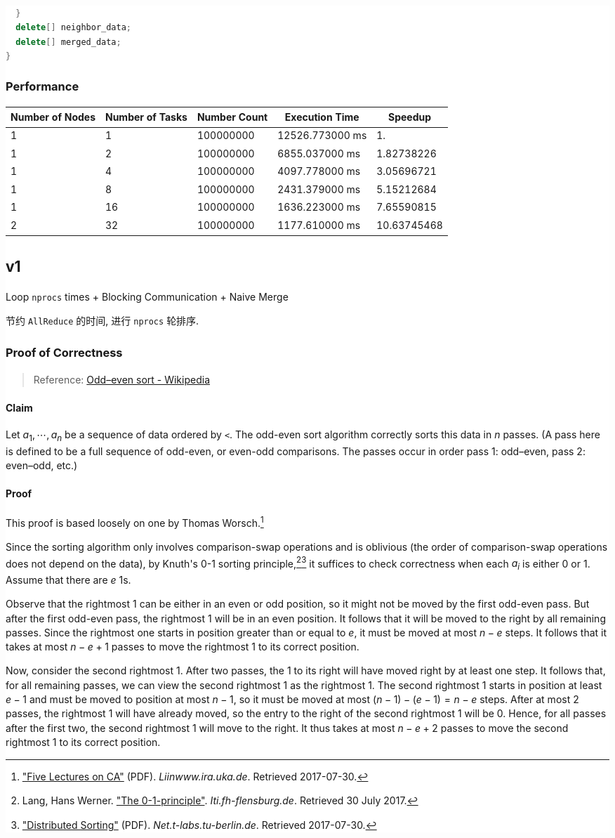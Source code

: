 ```cpp
  }
  delete[] neighbor_data;
  delete[] merged_data;
}
```

### Performance

| Number of Nodes | Number of Tasks | Number Count | Execution Time  | Speedup     |
|-----------------|-----------------|--------------|-----------------|-------------|
| 1               | 1               | 100000000    | 12526.773000 ms | 1.          |
| 1               | 2               | 100000000    | 6855.037000 ms  | 1.82738226  |
| 1               | 4               | 100000000    | 4097.778000 ms  | 3.05696721  |
| 1               | 8               | 100000000    | 2431.379000 ms  | 5.15212684  |
| 1               | 16              | 100000000    | 1636.223000 ms  | 7.65590815  |
| 2               | 32              | 100000000    | 1177.610000 ms  | 10.63745468 |

## v1

Loop `nprocs` times + Blocking Communication + Naive Merge

节约 `AllReduce` 的时间, 进行 `nprocs` 轮排序.

### Proof of Correctness

> Reference: [Odd–even sort - Wikipedia](https://en.wikipedia.org/wiki/Odd–even_sort#Proof_of_correctness)

#### Claim

Let $a_1, \cdots, a_n$ be a sequence of data ordered by `<`. The odd-even sort algorithm correctly sorts this data in $n$ passes. (A pass here is defined to be a full sequence of odd-even, or even-odd comparisons. The passes occur in order pass 1: odd–even, pass 2: even–odd, etc.)

#### Proof

This proof is based loosely on one by Thomas Worsch.[^6]

Since the sorting algorithm only involves comparison-swap operations and is oblivious (the order of comparison-swap operations does not depend on the data), by Knuth's 0-1 sorting principle,[^7][^8] it suffices to check correctness when each $a_i$ is either 0 or 1. Assume that there are $e$ 1s.

Observe that the rightmost 1 can be either in an even or odd position, so it might not be moved by the first odd-even pass. But after the first odd-even pass, the rightmost 1 will be in an even position. It follows that it will be moved to the right by all remaining passes. Since the rightmost one starts in position greater than or equal to $e$, it must be moved at most $n - e$ steps. It follows that it takes at most $n - e + 1$ passes to move the rightmost 1 to its correct position.

Now, consider the second rightmost 1. After two passes, the 1 to its right will have moved right by at least one step. It follows that, for all remaining passes, we can view the second rightmost 1 as the rightmost 1. The second rightmost 1 starts in position at least $e - 1$ and must be moved to position at most $n - 1$, so it must be moved at most $(n - 1) - (e - 1) = n - e$ steps. After at most 2 passes, the rightmost 1 will have already moved, so the entry to the right of the second rightmost 1 will be 0. Hence, for all passes after the first two, the second rightmost 1 will move to the right. It thus takes at most $n - e + 2$ passes to move the second rightmost 1 to its correct position.


[^6]: ["Five Lectures on CA"](http://liinwww.ira.uka.de/~thw/vl-hiroshima/slides-4.pdf) (PDF). _Liinwww.ira.uka.de_. Retrieved 2017-07-30.
[^7]: Lang, Hans Werner. ["The 0-1-principle"](http://www.iti.fh-flensburg.de/lang/algorithmen/sortieren/networks/nulleinsen.htm). _Iti.fh-flensburg.de_. Retrieved 30 July 2017.
[^8]: ["Distributed Sorting"](http://www.net.t-labs.tu-berlin.de/~stefan/netalg13-9-sort.pdf) (PDF). _Net.t-labs.tu-berlin.de_. Retrieved 2017-07-30.